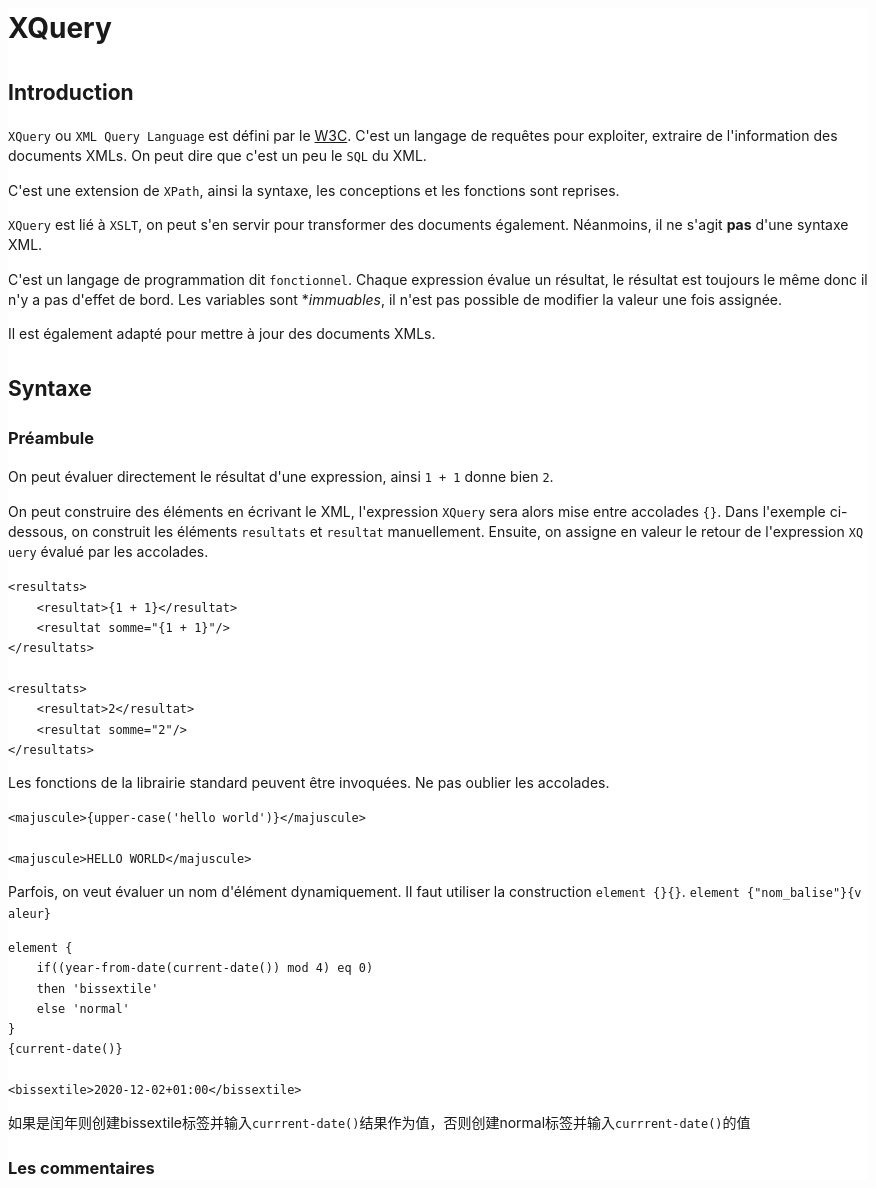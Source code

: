 # XQuery

## Introduction

`XQuery` ou `XML Query Language` est défini par le [W3C](https://www.w3.org/XML/Query/). C'est un langage de requêtes pour exploiter, extraire de l'information des documents XMLs. On peut dire que c'est un peu le `SQL` du XML.

C'est une extension de `XPath`, ainsi la syntaxe, les conceptions et les fonctions sont reprises.

`XQuery` est lié à `XSLT`, on peut s'en servir pour transformer des documents également. Néanmoins, il ne s'agit **pas** d'une syntaxe XML.

C'est un langage de programmation dit `fonctionnel`. Chaque expression évalue un résultat, le résultat est toujours le même donc il n'y a pas d'effet de bord. Les variables sont **immuables*, il n'est pas possible de modifier la valeur une fois assignée.

Il est également adapté pour mettre à jour des documents XMLs.

## Syntaxe

### Préambule

On peut évaluer directement le résultat d'une expression, ainsi `1 + 1`  donne bien `2`.

On peut construire des éléments en écrivant le XML, l'expression `XQuery` sera alors mise entre accolades `{}`. Dans l'exemple ci-dessous, on construit les éléments `resultats` et `resultat` manuellement. Ensuite, on assigne en valeur le retour de l'expression `XQuery` évalué par les accolades.

``` xquery
<resultats>
    <resultat>{1 + 1}</resultat>
    <resultat somme="{1 + 1}"/>
</resultats>

<resultats>
    <resultat>2</resultat>
    <resultat somme="2"/>
</resultats>
```

Les fonctions de la librairie standard peuvent être invoquées. Ne pas oublier les accolades.

``` xquery
<majuscule>{upper-case('hello world')}</majuscule>

<majuscule>HELLO WORLD</majuscule>
```

Parfois, on veut évaluer un nom d'élément dynamiquement. Il faut utiliser la construction `element {}{}`.  `element {"nom_balise"}{valeur}`

``` xquery
element {
    if((year-from-date(current-date()) mod 4) eq 0)
    then 'bissextile'
    else 'normal'
}
{current-date()}

<bissextile>2020-12-02+01:00</bissextile>
```
如果是闰年则创建bissextile标签并输入`currrent-date()`结果作为值，否则创建normal标签并输入`currrent-date()`的值
### Les commentaires
